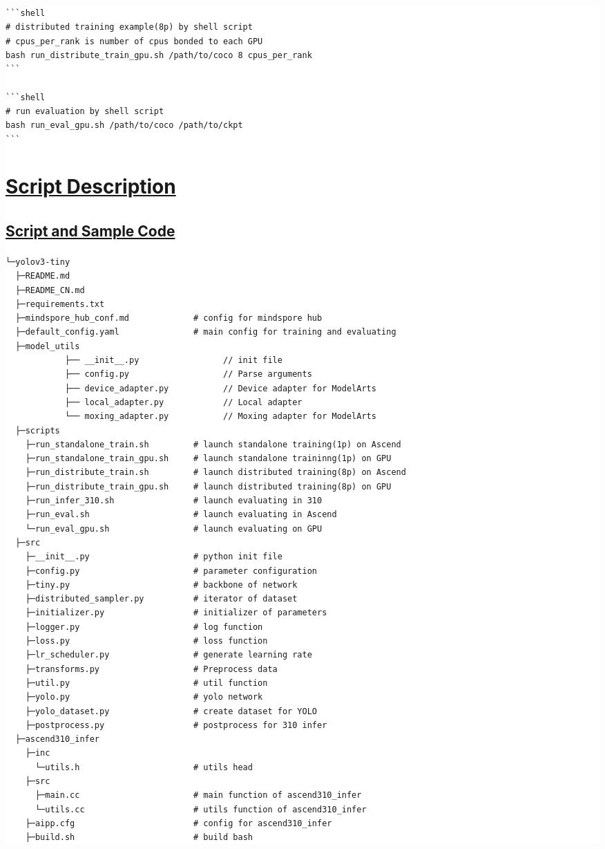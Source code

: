     ```shell
    # distributed training example(8p) by shell script
    # cpus_per_rank is number of cpus bonded to each GPU
    bash run_distribute_train_gpu.sh /path/to/coco 8 cpus_per_rank
    ```

    ```shell
    # run evaluation by shell script
    bash run_eval_gpu.sh /path/to/coco /path/to/ckpt
    ```

# [Script Description](#contents)

## [Script and Sample Code](#contents)

```text
└─yolov3-tiny
  ├─README.md
  ├─README_CN.md
  ├─requirements.txt
  ├─mindspore_hub_conf.md             # config for mindspore hub
  ├─default_config.yaml               # main config for training and evaluating
  ├─model_utils
            ├── __init__.py                 // init file
            ├── config.py                   // Parse arguments
            ├── device_adapter.py           // Device adapter for ModelArts
            ├── local_adapter.py            // Local adapter
            └── moxing_adapter.py           // Moxing adapter for ModelArts
  ├─scripts
    ├─run_standalone_train.sh         # launch standalone training(1p) on Ascend
    ├─run_standalone_train_gpu.sh     # launch standalone traininng(1p) on GPU
    ├─run_distribute_train.sh         # launch distributed training(8p) on Ascend
    ├─run_distribute_train_gpu.sh     # launch distributed training(8p) on GPU
    ├─run_infer_310.sh                # launch evaluating in 310
    ├─run_eval.sh                     # launch evaluating in Ascend
    └─run_eval_gpu.sh                 # launch evaluating on GPU
  ├─src
    ├─__init__.py                     # python init file
    ├─config.py                       # parameter configuration
    ├─tiny.py                         # backbone of network
    ├─distributed_sampler.py          # iterator of dataset
    ├─initializer.py                  # initializer of parameters
    ├─logger.py                       # log function
    ├─loss.py                         # loss function
    ├─lr_scheduler.py                 # generate learning rate
    ├─transforms.py                   # Preprocess data
    ├─util.py                         # util function
    ├─yolo.py                         # yolo network
    ├─yolo_dataset.py                 # create dataset for YOLO
    ├─postprocess.py                  # postprocess for 310 infer
  ├─ascend310_infer
    ├─inc
      └─utils.h                       # utils head
    ├─src
      ├─main.cc                       # main function of ascend310_infer
      └─utils.cc                      # utils function of ascend310_infer
    ├─aipp.cfg                        # config for ascend310_infer
    ├─build.sh                        # build bash
```